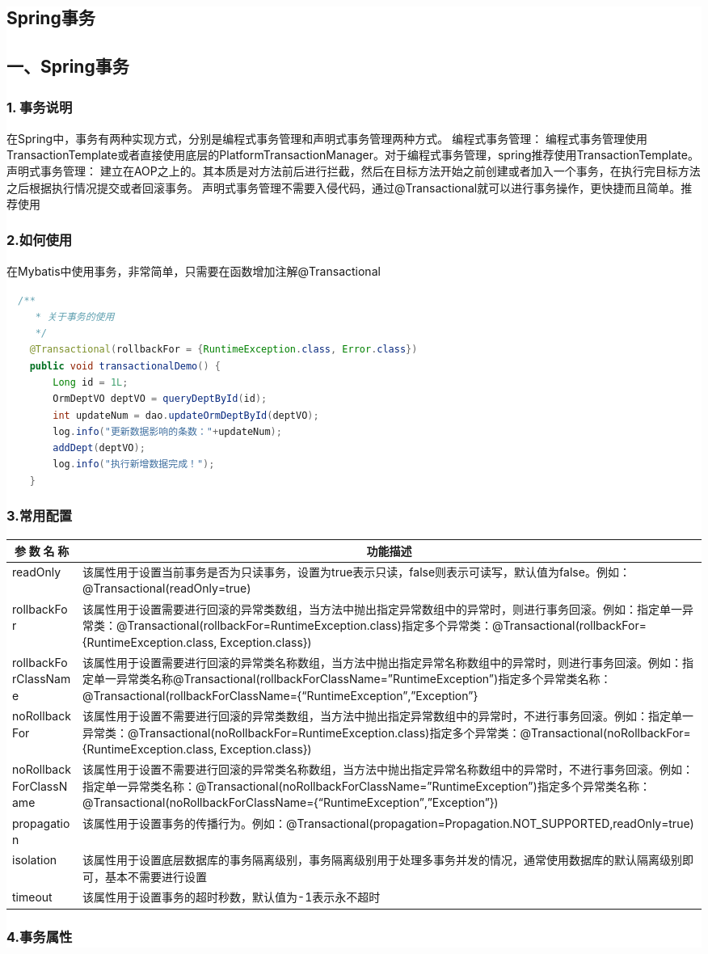 ## Spring事务



## 一、Spring事务

### 1. 事务说明

在Spring中，事务有两种实现方式，分别是编程式事务管理和声明式事务管理两种方式。
编程式事务管理： 编程式事务管理使用TransactionTemplate或者直接使用底层的PlatformTransactionManager。对于编程式事务管理，spring推荐使用TransactionTemplate。
声明式事务管理： 建立在AOP之上的。其本质是对方法前后进行拦截，然后在目标方法开始之前创建或者加入一个事务，在执行完目标方法之后根据执行情况提交或者回滚事务。
声明式事务管理不需要入侵代码，通过@Transactional就可以进行事务操作，更快捷而且简单。推荐使用

### 2.如何使用

在Mybatis中使用事务，非常简单，只需要在函数增加注解@Transactional

```java
  /**
     * 关于事务的使用
     */
	@Transactional(rollbackFor = {RuntimeException.class, Error.class})
	public void transactionalDemo() {
		Long id = 1L;
		OrmDeptVO deptVO = queryDeptById(id);
		int updateNum = dao.updateOrmDeptById(deptVO);
		log.info("更新数据影响的条数："+updateNum);
		addDept(deptVO);
		log.info("执行新增数据完成！");
	}
```

### 3.常用配置

| **参 数 名 称**        | 功能描述                                                     |
| ---------------------- | ------------------------------------------------------------ |
| readOnly               | 该属性用于设置当前事务是否为只读事务，设置为true表示只读，false则表示可读写，默认值为false。例如：@Transactional(readOnly=true) |
| rollbackFor            | 该属性用于设置需要进行回滚的异常类数组，当方法中抛出指定异常数组中的异常时，则进行事务回滚。例如：指定单一异常类：@Transactional(rollbackFor=RuntimeException.class)指定多个异常类：@Transactional(rollbackFor={RuntimeException.class, Exception.class}) |
| rollbackForClassName   | 该属性用于设置需要进行回滚的异常类名称数组，当方法中抛出指定异常名称数组中的异常时，则进行事务回滚。例如：指定单一异常类名称@Transactional(rollbackForClassName=”RuntimeException”)指定多个异常类名称：@Transactional(rollbackForClassName={“RuntimeException”,”Exception”} |
| noRollbackFor          | 该属性用于设置不需要进行回滚的异常类数组，当方法中抛出指定异常数组中的异常时，不进行事务回滚。例如：指定单一异常类：@Transactional(noRollbackFor=RuntimeException.class)指定多个异常类：@Transactional(noRollbackFor={RuntimeException.class, Exception.class}) |
| noRollbackForClassName | 该属性用于设置不需要进行回滚的异常类名称数组，当方法中抛出指定异常名称数组中的异常时，不进行事务回滚。例如：指定单一异常类名称：@Transactional(noRollbackForClassName=”RuntimeException”)指定多个异常类名称：@Transactional(noRollbackForClassName={“RuntimeException”,”Exception”}) |
| propagation            | 该属性用于设置事务的传播行为。例如：@Transactional(propagation=Propagation.NOT_SUPPORTED,readOnly=true) |
| isolation              | 该属性用于设置底层数据库的事务隔离级别，事务隔离级别用于处理多事务并发的情况，通常使用数据库的默认隔离级别即可，基本不需要进行设置 |
| timeout                | 该属性用于设置事务的超时秒数，默认值为-1表示永不超时         |

### 4.事务属性
